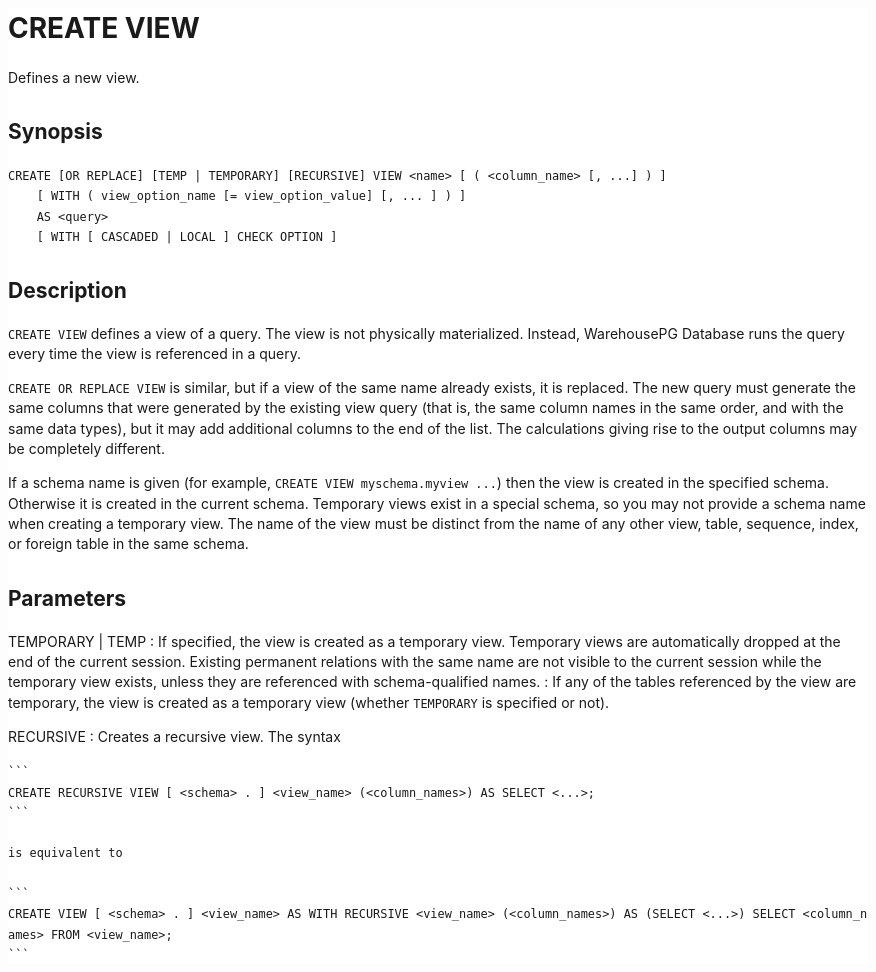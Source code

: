 # CREATE VIEW 

Defines a new view.

## <a id="section2"></a>Synopsis 

``` {#sql_command_synopsis}
CREATE [OR REPLACE] [TEMP | TEMPORARY] [RECURSIVE] VIEW <name> [ ( <column_name> [, ...] ) ]
    [ WITH ( view_option_name [= view_option_value] [, ... ] ) ]
    AS <query>
    [ WITH [ CASCADED | LOCAL ] CHECK OPTION ]
```

## <a id="section3"></a>Description 

`CREATE VIEW` defines a view of a query. The view is not physically materialized. Instead, WarehousePG Database runs the query every time the view is referenced in a query.

`CREATE OR REPLACE VIEW` is similar, but if a view of the same name already exists, it is replaced. The new query must generate the same columns that were generated by the existing view query \(that is, the same column names in the same order, and with the same data types\), but it may add additional columns to the end of the list. The calculations giving rise to the output columns may be completely different.

If a schema name is given \(for example, `CREATE VIEW myschema.myview ...`\) then the view is created in the specified schema. Otherwise it is created in the current schema. Temporary views exist in a special schema, so you may not provide a schema name when creating a temporary view. The name of the view must be distinct from the name of any other view, table, sequence, index, or foreign table in the same schema.

## <a id="section4"></a>Parameters 

TEMPORARY \| TEMP
:   If specified, the view is created as a temporary view. Temporary views are automatically dropped at the end of the current session. Existing permanent relations with the same name are not visible to the current session while the temporary view exists, unless they are referenced with schema-qualified names. 
:   If any of the tables referenced by the view are temporary, the view is created as a temporary view \(whether `TEMPORARY` is specified or not\).

RECURSIVE
:   Creates a recursive view. The syntax

    ```
    CREATE RECURSIVE VIEW [ <schema> . ] <view_name> (<column_names>) AS SELECT <...>;
    ```

    is equivalent to

    ```
    CREATE VIEW [ <schema> . ] <view_name> AS WITH RECURSIVE <view_name> (<column_names>) AS (SELECT <...>) SELECT <column_names> FROM <view_name>;
    ```
